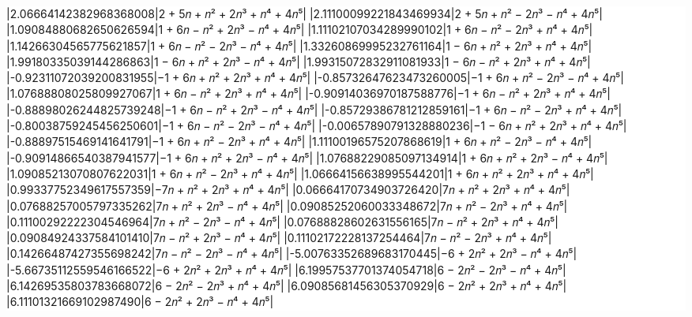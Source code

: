 |2.06664142382968368008|2 + 5𝑛 + 𝑛² + 2𝑛³ + 𝑛⁴ + 4𝑛⁵|
|2.11100099221843469934|2 + 5𝑛 + 𝑛² − 2𝑛³ − 𝑛⁴ + 4𝑛⁵|
|1.09084880682650626594|1 + 6𝑛 − 𝑛² + 2𝑛³ − 𝑛⁴ + 4𝑛⁵|
|1.11102107034289990102|1 + 6𝑛 − 𝑛² − 2𝑛³ + 𝑛⁴ + 4𝑛⁵|
|1.14266304565775621857|1 + 6𝑛 − 𝑛² − 2𝑛³ − 𝑛⁴ + 4𝑛⁵|
|1.33260869995232761164|1 − 6𝑛 + 𝑛² + 2𝑛³ + 𝑛⁴ + 4𝑛⁵|
|1.99180335039144286863|1 − 6𝑛 + 𝑛² + 2𝑛³ − 𝑛⁴ + 4𝑛⁵|
|1.99315072832911081933|1 − 6𝑛 − 𝑛² + 2𝑛³ + 𝑛⁴ + 4𝑛⁵|
|-0.92311072039200831955|−1 + 6𝑛 + 𝑛² + 2𝑛³ + 𝑛⁴ + 4𝑛⁵|
|-0.85732647623473260005|−1 + 6𝑛 + 𝑛² − 2𝑛³ − 𝑛⁴ + 4𝑛⁵|
|1.07688808025809927067|1 + 6𝑛 − 𝑛² + 2𝑛³ + 𝑛⁴ + 4𝑛⁵|
|-0.90914036970187588776|−1 + 6𝑛 − 𝑛² + 2𝑛³ + 𝑛⁴ + 4𝑛⁵|
|-0.88898026244825739248|−1 + 6𝑛 − 𝑛² + 2𝑛³ − 𝑛⁴ + 4𝑛⁵|
|-0.85729386781212859161|−1 + 6𝑛 − 𝑛² − 2𝑛³ + 𝑛⁴ + 4𝑛⁵|
|-0.80038759245456250601|−1 + 6𝑛 − 𝑛² − 2𝑛³ − 𝑛⁴ + 4𝑛⁵|
|-0.00657890791328880236|−1 − 6𝑛 + 𝑛² + 2𝑛³ + 𝑛⁴ + 4𝑛⁵|
|-0.88897515469141641791|−1 + 6𝑛 + 𝑛² − 2𝑛³ + 𝑛⁴ + 4𝑛⁵|
|1.11100196575207868619|1 + 6𝑛 + 𝑛² − 2𝑛³ − 𝑛⁴ + 4𝑛⁵|
|-0.90914866540387941577|−1 + 6𝑛 + 𝑛² + 2𝑛³ − 𝑛⁴ + 4𝑛⁵|
|1.07688229085097134914|1 + 6𝑛 + 𝑛² + 2𝑛³ − 𝑛⁴ + 4𝑛⁵|
|1.09085213070807622031|1 + 6𝑛 + 𝑛² − 2𝑛³ + 𝑛⁴ + 4𝑛⁵|
|1.06664156638995544201|1 + 6𝑛 + 𝑛² + 2𝑛³ + 𝑛⁴ + 4𝑛⁵|
|0.99337752349617557359|−7𝑛 + 𝑛² + 2𝑛³ + 𝑛⁴ + 4𝑛⁵|
|0.06664170734903726420|7𝑛 + 𝑛² + 2𝑛³ + 𝑛⁴ + 4𝑛⁵|
|0.07688257005797335262|7𝑛 + 𝑛² + 2𝑛³ − 𝑛⁴ + 4𝑛⁵|
|0.09085252060033348672|7𝑛 + 𝑛² − 2𝑛³ + 𝑛⁴ + 4𝑛⁵|
|0.11100292222304546964|7𝑛 + 𝑛² − 2𝑛³ − 𝑛⁴ + 4𝑛⁵|
|0.07688828602631556165|7𝑛 − 𝑛² + 2𝑛³ + 𝑛⁴ + 4𝑛⁵|
|0.09084924337584101410|7𝑛 − 𝑛² + 2𝑛³ − 𝑛⁴ + 4𝑛⁵|
|0.11102172228137254464|7𝑛 − 𝑛² − 2𝑛³ + 𝑛⁴ + 4𝑛⁵|
|0.14266487427355698242|7𝑛 − 𝑛² − 2𝑛³ − 𝑛⁴ + 4𝑛⁵|
|-5.00763352689683170445|−6 + 2𝑛² + 2𝑛³ − 𝑛⁴ + 4𝑛⁵|
|-5.66735112559546166522|−6 + 2𝑛² + 2𝑛³ + 𝑛⁴ + 4𝑛⁵|
|6.19957537701374054718|6 − 2𝑛² − 2𝑛³ − 𝑛⁴ + 4𝑛⁵|
|6.14269535803783668072|6 − 2𝑛² − 2𝑛³ + 𝑛⁴ + 4𝑛⁵|
|6.09085681456305370929|6 − 2𝑛² + 2𝑛³ + 𝑛⁴ + 4𝑛⁵|
|6.11101321669102987490|6 − 2𝑛² + 2𝑛³ − 𝑛⁴ + 4𝑛⁵|